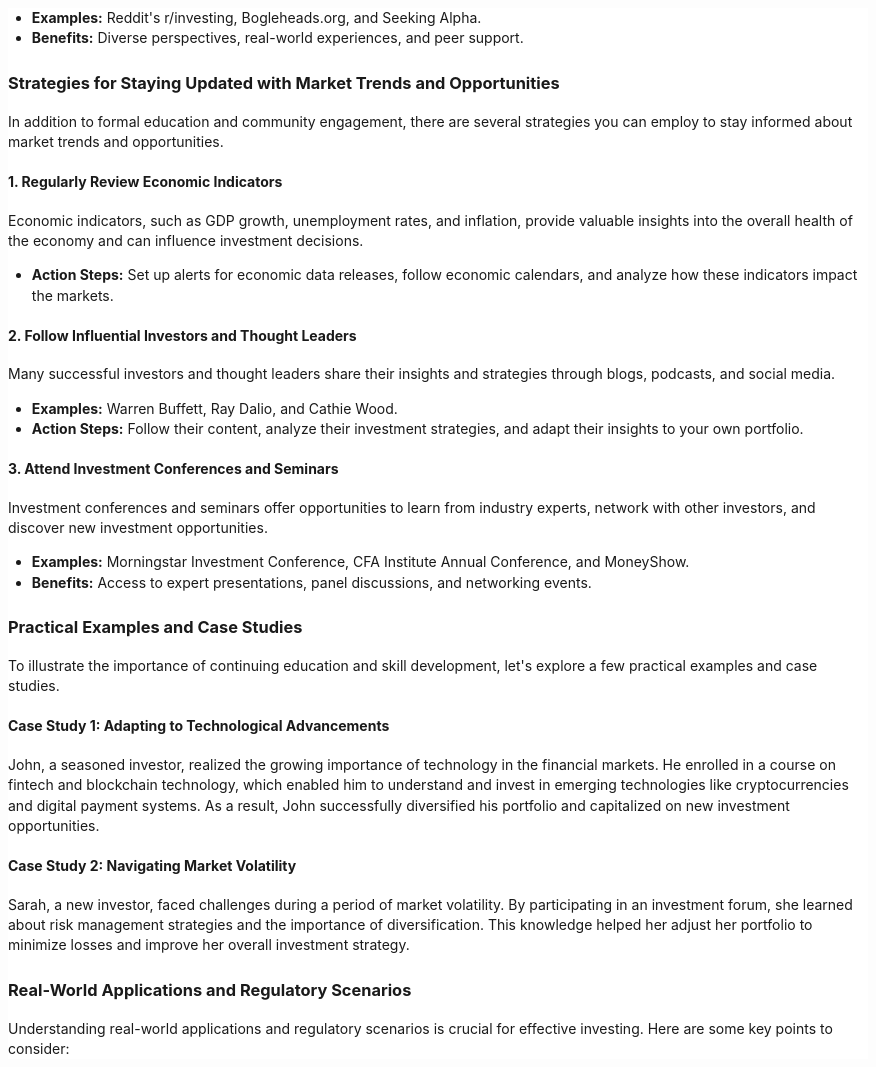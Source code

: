 - **Examples:** Reddit's r/investing, Bogleheads.org, and Seeking Alpha.
- **Benefits:** Diverse perspectives, real-world experiences, and peer support.

### Strategies for Staying Updated with Market Trends and Opportunities

In addition to formal education and community engagement, there are several strategies you can employ to stay informed about market trends and opportunities.

#### 1. Regularly Review Economic Indicators

Economic indicators, such as GDP growth, unemployment rates, and inflation, provide valuable insights into the overall health of the economy and can influence investment decisions.

- **Action Steps:** Set up alerts for economic data releases, follow economic calendars, and analyze how these indicators impact the markets.

#### 2. Follow Influential Investors and Thought Leaders

Many successful investors and thought leaders share their insights and strategies through blogs, podcasts, and social media.

- **Examples:** Warren Buffett, Ray Dalio, and Cathie Wood.
- **Action Steps:** Follow their content, analyze their investment strategies, and adapt their insights to your own portfolio.

#### 3. Attend Investment Conferences and Seminars

Investment conferences and seminars offer opportunities to learn from industry experts, network with other investors, and discover new investment opportunities.

- **Examples:** Morningstar Investment Conference, CFA Institute Annual Conference, and MoneyShow.
- **Benefits:** Access to expert presentations, panel discussions, and networking events.

### Practical Examples and Case Studies

To illustrate the importance of continuing education and skill development, let's explore a few practical examples and case studies.

#### Case Study 1: Adapting to Technological Advancements

John, a seasoned investor, realized the growing importance of technology in the financial markets. He enrolled in a course on fintech and blockchain technology, which enabled him to understand and invest in emerging technologies like cryptocurrencies and digital payment systems. As a result, John successfully diversified his portfolio and capitalized on new investment opportunities.

#### Case Study 2: Navigating Market Volatility

Sarah, a new investor, faced challenges during a period of market volatility. By participating in an investment forum, she learned about risk management strategies and the importance of diversification. This knowledge helped her adjust her portfolio to minimize losses and improve her overall investment strategy.

### Real-World Applications and Regulatory Scenarios

Understanding real-world applications and regulatory scenarios is crucial for effective investing. Here are some key points to consider:
